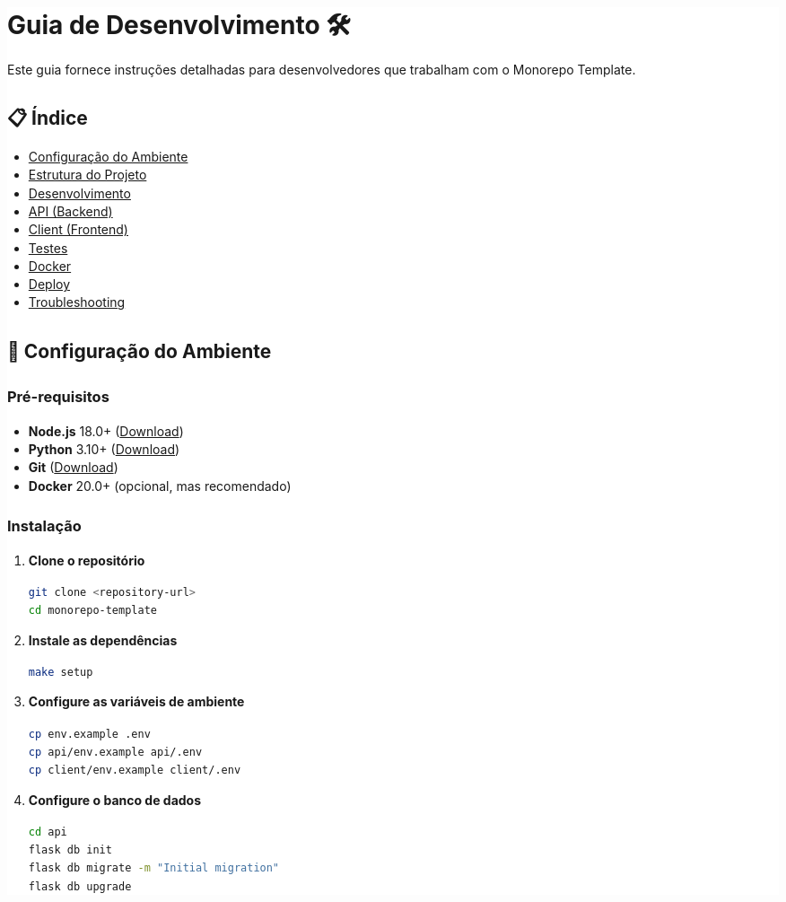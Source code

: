 # Guia de Desenvolvimento 🛠️

Este guia fornece instruções detalhadas para desenvolvedores que trabalham com o Monorepo Template.

## 📋 Índice

- [Configuração do Ambiente](#-configuração-do-ambiente)
- [Estrutura do Projeto](#-estrutura-do-projeto)
- [Desenvolvimento](#-desenvolvimento)
- [API (Backend)](#-api-backend)
- [Client (Frontend)](#-client-frontend)
- [Testes](#-testes)
- [Docker](#-docker)
- [Deploy](#-deploy)
- [Troubleshooting](#-troubleshooting)

## 🚀 Configuração do Ambiente

### Pré-requisitos

- **Node.js** 18.0+ ([Download](https://nodejs.org/))
- **Python** 3.10+ ([Download](https://python.org/))
- **Git** ([Download](https://git-scm.com/))
- **Docker** 20.0+ (opcional, mas recomendado)

### Instalação

1. **Clone o repositório**
   ```bash
   git clone <repository-url>
   cd monorepo-template
   ```

2. **Instale as dependências**
   ```bash
   make setup
   ```

3. **Configure as variáveis de ambiente**
   ```bash
   cp env.example .env
   cp api/env.example api/.env
   cp client/env.example client/.env
   ```

4. **Configure o banco de dados**
   ```bash
   cd api
   flask db init
   flask db migrate -m "Initial migration"
   flask db upgrade
   ```
